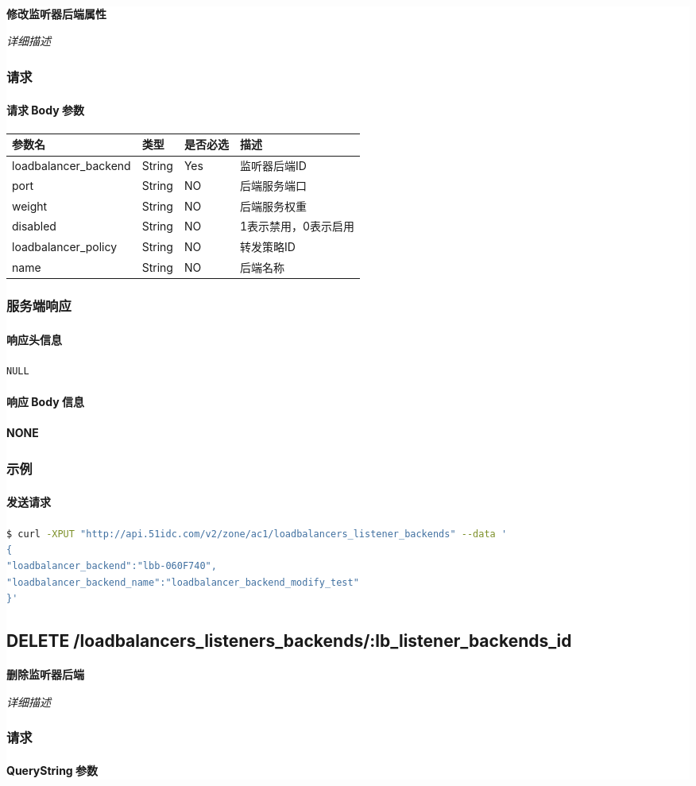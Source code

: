 **修改监听器后端属性**

*详细描述*

### 请求

#### 请求 Body 参数

|参数名 | 类型 | 是否必选 | 描述 |
| :-- | :-- | :-- | :-- |
| loadbalancer_backend | String | Yes | 监听器后端ID |
| port | String | NO |  后端服务端口  |
| weight | String | NO |  后端服务权重  |
| disabled | String | NO |  1表示禁用，0表示启用  |
| loadbalancer_policy | String | NO |  转发策略ID |
| name | String | NO | 后端名称 |

### 服务端响应

#### 响应头信息

`NULL`

#### 响应 Body 信息

**NONE**
### 示例

#### 发送请求

```bash
$ curl -XPUT "http://api.51idc.com/v2/zone/ac1/loadbalancers_listener_backends" --data '
{ 
"loadbalancer_backend":"lbb-060F740", 
"loadbalancer_backend_name":"loadbalancer_backend_modify_test" 
}'
```


## DELETE  /loadbalancers_listeners_backends/:lb_listener_backends_id

**删除监听器后端**

*详细描述*

### 请求

#### QueryString 参数
